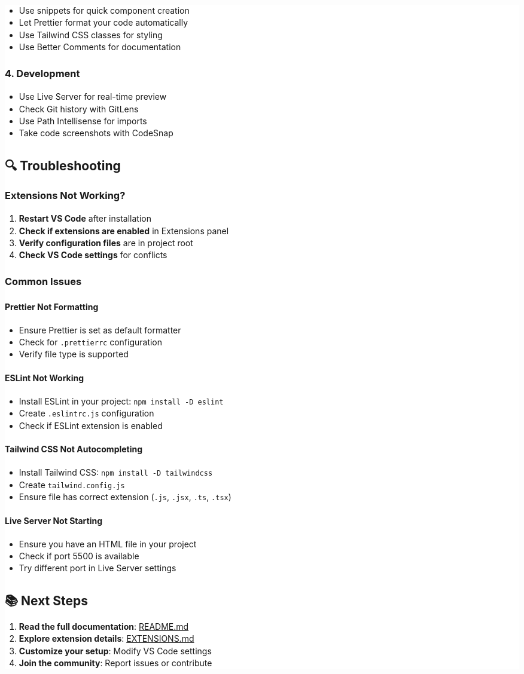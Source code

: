 - Use snippets for quick component creation
- Let Prettier format your code automatically
- Use Tailwind CSS classes for styling
- Use Better Comments for documentation

### 4. Development

- Use Live Server for real-time preview
- Check Git history with GitLens
- Use Path Intellisense for imports
- Take code screenshots with CodeSnap

## 🔍 Troubleshooting

### Extensions Not Working?

1. **Restart VS Code** after installation
2. **Check if extensions are enabled** in Extensions panel
3. **Verify configuration files** are in project root
4. **Check VS Code settings** for conflicts

### Common Issues

#### Prettier Not Formatting

- Ensure Prettier is set as default formatter
- Check for `.prettierrc` configuration
- Verify file type is supported

#### ESLint Not Working

- Install ESLint in your project: `npm install -D eslint`
- Create `.eslintrc.js` configuration
- Check if ESLint extension is enabled

#### Tailwind CSS Not Autocompleting

- Install Tailwind CSS: `npm install -D tailwindcss`
- Create `tailwind.config.js`
- Ensure file has correct extension (`.js`, `.jsx`, `.ts`, `.tsx`)

#### Live Server Not Starting

- Ensure you have an HTML file in your project
- Check if port 5500 is available
- Try different port in Live Server settings

## 📚 Next Steps

1. **Read the full documentation**: [README.md](README.md)
2. **Explore extension details**: [EXTENSIONS.md](EXTENSIONS.md)
3. **Customize your setup**: Modify VS Code settings
4. **Join the community**: Report issues or contribute
